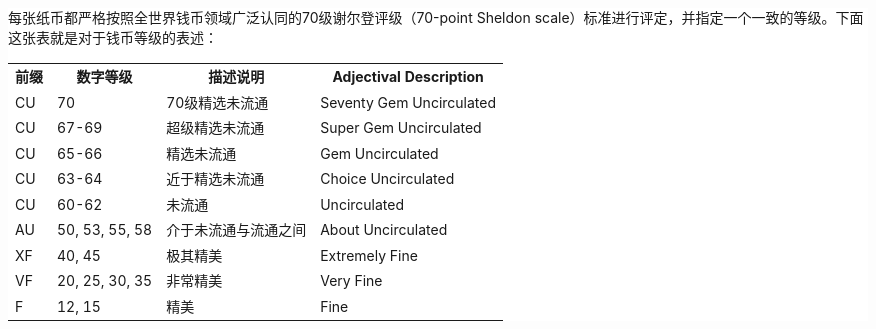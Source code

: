 每张纸币都严格按照全世界钱币领域广泛认同的70级谢尔登评级（70-point Sheldon scale）标准进行评定，并指定一个一致的等级。下面这张表就是对于钱币等级的表述：

<table>
	<tr>
		<th>前缀</th>
		<th>数字等级</th>
		<th>描述说明</th>
		<th>Adjectival Description</th>
	</tr>
	<tr>
		<td>CU</td>
		<td>70</td>
		<td>70级精选未流通</td>
		<td>Seventy Gem Uncirculated</td>
	</tr>
	<tr>
		<td>CU</td>
		<td>67-69</td>
		<td>超级精选未流通</td>
		<td>Super Gem Uncirculated</td>
	</tr>
	<tr>
		<td>CU</td>
		<td>65-66</td>
		<td>精选未流通</td>
		<td>Gem Uncirculated</td>
	</tr>
	<tr>
		<td>CU</td>
		<td>63-64</td>
		<td>近于精选未流通</td>
		<td>Choice Uncirculated</td>
	</tr>
	<tr>
		<td>CU</td>
		<td>60-62</td>
		<td>未流通</td>
		<td>Uncirculated</td>
	</tr>
	<tr>
		<td>AU</td>
		<td>50, 53, 55, 58</td>
		<td>介于未流通与流通之间</td>
		<td>About Uncirculated</td>
	</tr>
	<tr>
		<td>XF</td>
		<td>40, 45</td>
		<td>极其精美</td>
		<td>Extremely Fine</td>
	</tr>
	<tr>
		<td>VF</td>
		<td>20, 25, 30, 35</td>
		<td>非常精美</td>
		<td>Very Fine</td>
	</tr>
	<tr>
		<td>F</td>
		<td>12, 15</td>
		<td>精美</td>
		<td>Fine</td>
	</tr>
	<tr>